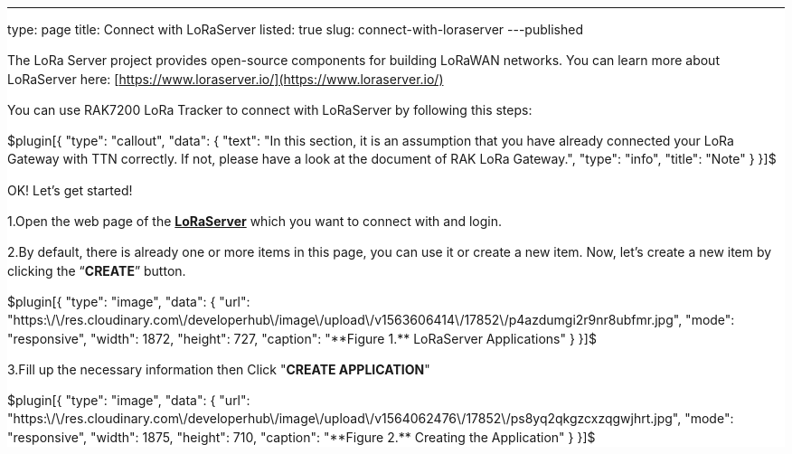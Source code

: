 ---
type: page
title: Connect with LoRaServer
listed: true
slug: connect-with-loraserver
---published

The LoRa Server project provides open-source components for building LoRaWAN networks. You can learn more about LoRaServer here: [https://www.loraserver.io/](https://www.loraserver.io/)

You can use RAK7200 LoRa Tracker to connect with LoRaServer by following this steps:

$plugin[{
    "type": "callout",
    "data": {
        "text": "In this section, it is an assumption that you have already connected your LoRa Gateway with TTN correctly. If not, please have a look at the document of RAK LoRa Gateway.",
        "type": "info",
        "title": "Note"
    }
}]$

 OK! Let’s get started!

1.Open the web page of the **[LoRaServer](https://www.loraserver.io/)** which you want to connect with and login. 

2.By default, there is already one or more items in this page, you can use it or create a new item. Now, let’s create a new item by clicking the “**CREATE**” button.

$plugin[{
    "type": "image",
    "data": {
        "url": "https:\/\/res.cloudinary.com\/developerhub\/image\/upload\/v1563606414\/17852\/p4azdumgi2r9nr8ubfmr.jpg",
        "mode": "responsive",
        "width": 1872,
        "height": 727,
        "caption": "**Figure 1.** LoRaServer Applications"
    }
}]$

3.Fill up the necessary information then Click "**CREATE APPLICATION**"

$plugin[{
    "type": "image",
    "data": {
        "url": "https:\/\/res.cloudinary.com\/developerhub\/image\/upload\/v1564062476\/17852\/ps8yq2qkgzcxzqgwjhrt.jpg",
        "mode": "responsive",
        "width": 1875,
        "height": 710,
        "caption": "**Figure 2.** Creating the Application"
    }
}]$
